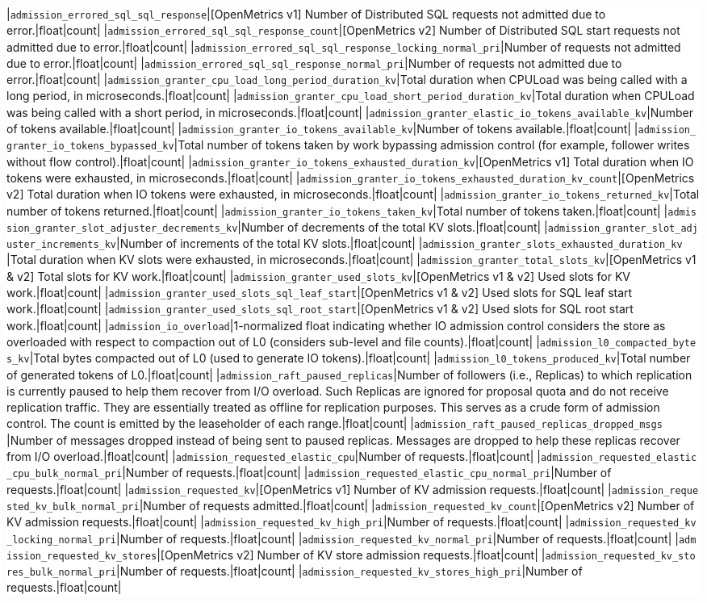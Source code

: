 |`admission_errored_sql_sql_response`|[OpenMetrics v1] Number of Distributed SQL requests not admitted due to error.|float|count|
|`admission_errored_sql_sql_response_count`|[OpenMetrics v2] Number of Distributed SQL start requests not admitted due to error.|float|count|
|`admission_errored_sql_sql_response_locking_normal_pri`|Number of requests not admitted due to error.|float|count|
|`admission_errored_sql_sql_response_normal_pri`|Number of requests not admitted due to error.|float|count|
|`admission_granter_cpu_load_long_period_duration_kv`|Total duration when CPULoad was being called with a long period, in microseconds.|float|count|
|`admission_granter_cpu_load_short_period_duration_kv`|Total duration when CPULoad was being called with a short period, in microseconds.|float|count|
|`admission_granter_elastic_io_tokens_available_kv`|Number of tokens available.|float|count|
|`admission_granter_io_tokens_available_kv`|Number of tokens available.|float|count|
|`admission_granter_io_tokens_bypassed_kv`|Total number of tokens taken by work bypassing admission control (for example, follower writes without flow control).|float|count|
|`admission_granter_io_tokens_exhausted_duration_kv`|[OpenMetrics v1] Total duration when IO tokens were exhausted, in microseconds.|float|count|
|`admission_granter_io_tokens_exhausted_duration_kv_count`|[OpenMetrics v2] Total duration when IO tokens were exhausted, in microseconds.|float|count|
|`admission_granter_io_tokens_returned_kv`|Total number of tokens returned.|float|count|
|`admission_granter_io_tokens_taken_kv`|Total number of tokens taken.|float|count|
|`admission_granter_slot_adjuster_decrements_kv`|Number of decrements of the total KV slots.|float|count|
|`admission_granter_slot_adjuster_increments_kv`|Number of increments of the total KV slots.|float|count|
|`admission_granter_slots_exhausted_duration_kv`|Total duration when KV slots were exhausted, in microseconds.|float|count|
|`admission_granter_total_slots_kv`|[OpenMetrics v1 & v2] Total slots for KV work.|float|count|
|`admission_granter_used_slots_kv`|[OpenMetrics v1 & v2] Used slots for KV work.|float|count|
|`admission_granter_used_slots_sql_leaf_start`|[OpenMetrics v1 & v2] Used slots for SQL leaf start work.|float|count|
|`admission_granter_used_slots_sql_root_start`|[OpenMetrics v1 & v2] Used slots for SQL root start work.|float|count|
|`admission_io_overload`|1-normalized float indicating whether IO admission control considers the store as overloaded with respect to compaction out of L0 (considers sub-level and file counts).|float|count|
|`admission_l0_compacted_bytes_kv`|Total bytes compacted out of L0 (used to generate IO tokens).|float|count|
|`admission_l0_tokens_produced_kv`|Total number of generated tokens of L0.|float|count|
|`admission_raft_paused_replicas`|Number of followers (i.e., Replicas) to which replication is currently paused to help them recover from I/O overload. Such Replicas are ignored for proposal quota and do not receive replication traffic. They are essentially treated as offline for replication purposes. This serves as a crude form of admission control. The count is emitted by the leaseholder of each range.|float|count|
|`admission_raft_paused_replicas_dropped_msgs`|Number of messages dropped instead of being sent to paused replicas. Messages are dropped to help these replicas recover from I/O overload.|float|count|
|`admission_requested_elastic_cpu`|Number of requests.|float|count|
|`admission_requested_elastic_cpu_bulk_normal_pri`|Number of requests.|float|count|
|`admission_requested_elastic_cpu_normal_pri`|Number of requests.|float|count|
|`admission_requested_kv`|[OpenMetrics v1] Number of KV admission requests.|float|count|
|`admission_requested_kv_bulk_normal_pri`|Number of requests admitted.|float|count|
|`admission_requested_kv_count`|[OpenMetrics v2] Number of KV admission requests.|float|count|
|`admission_requested_kv_high_pri`|Number of requests.|float|count|
|`admission_requested_kv_locking_normal_pri`|Number of requests.|float|count|
|`admission_requested_kv_normal_pri`|Number of requests.|float|count|
|`admission_requested_kv_stores`|[OpenMetrics v2] Number of KV store admission requests.|float|count|
|`admission_requested_kv_stores_bulk_normal_pri`|Number of requests.|float|count|
|`admission_requested_kv_stores_high_pri`|Number of requests.|float|count|